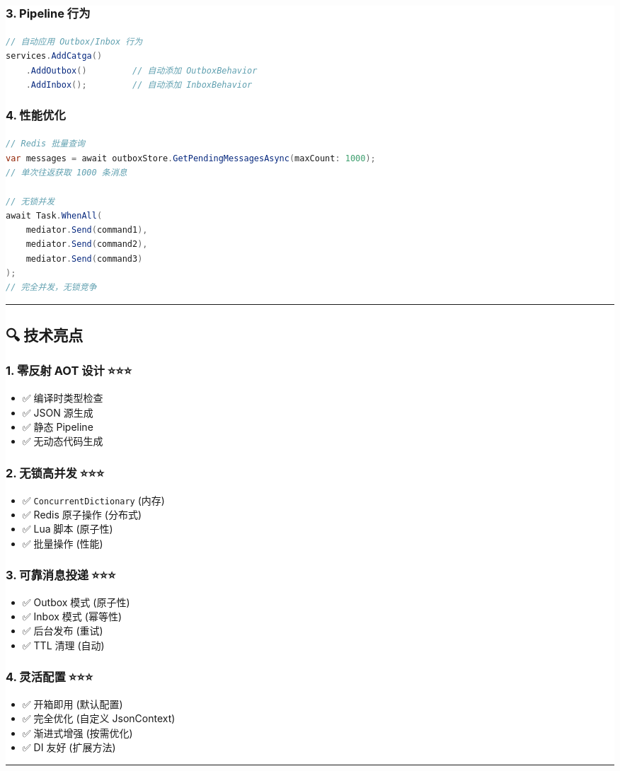 ### 3. Pipeline 行为
```csharp
// 自动应用 Outbox/Inbox 行为
services.AddCatga()
    .AddOutbox()         // 自动添加 OutboxBehavior
    .AddInbox();         // 自动添加 InboxBehavior
```

### 4. 性能优化
```csharp
// Redis 批量查询
var messages = await outboxStore.GetPendingMessagesAsync(maxCount: 1000);
// 单次往返获取 1000 条消息

// 无锁并发
await Task.WhenAll(
    mediator.Send(command1),
    mediator.Send(command2),
    mediator.Send(command3)
);
// 完全并发，无锁竞争
```

---

## 🔍 技术亮点

### 1. 零反射 AOT 设计 ⭐⭐⭐
- ✅ 编译时类型检查
- ✅ JSON 源生成
- ✅ 静态 Pipeline
- ✅ 无动态代码生成

### 2. 无锁高并发 ⭐⭐⭐
- ✅ `ConcurrentDictionary` (内存)
- ✅ Redis 原子操作 (分布式)
- ✅ Lua 脚本 (原子性)
- ✅ 批量操作 (性能)

### 3. 可靠消息投递 ⭐⭐⭐
- ✅ Outbox 模式 (原子性)
- ✅ Inbox 模式 (幂等性)
- ✅ 后台发布 (重试)
- ✅ TTL 清理 (自动)

### 4. 灵活配置 ⭐⭐⭐
- ✅ 开箱即用 (默认配置)
- ✅ 完全优化 (自定义 JsonContext)
- ✅ 渐进式增强 (按需优化)
- ✅ DI 友好 (扩展方法)

---